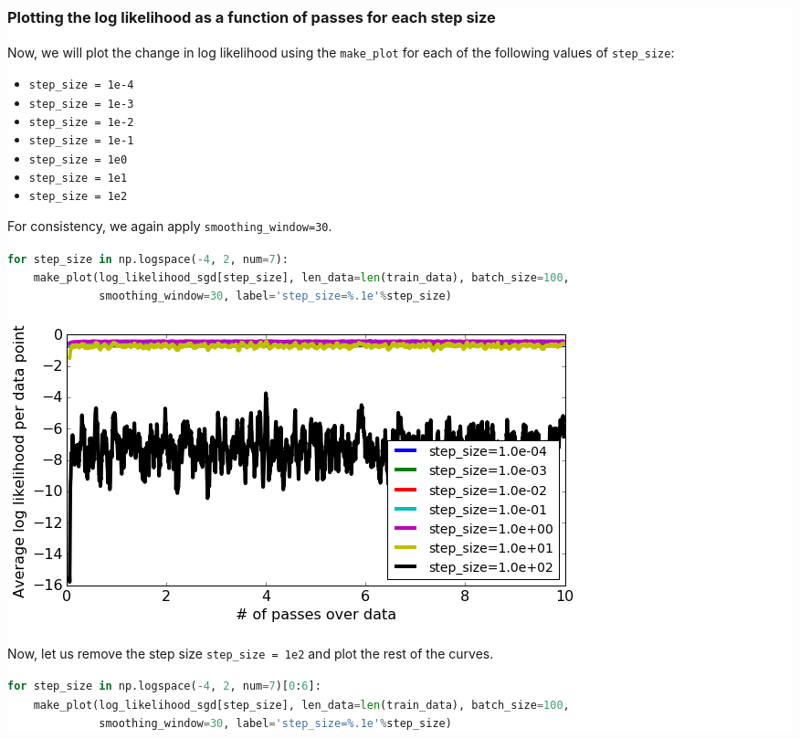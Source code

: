 
### Plotting the log likelihood as a function of passes for each step size

Now, we will plot the change in log likelihood using the `make_plot` for each of the following values of `step_size`:

* `step_size = 1e-4`
* `step_size = 1e-3`
* `step_size = 1e-2`
* `step_size = 1e-1`
* `step_size = 1e0`
* `step_size = 1e1`
* `step_size = 1e2`

For consistency, we again apply `smoothing_window=30`.


```python
for step_size in np.logspace(-4, 2, num=7):
    make_plot(log_likelihood_sgd[step_size], len_data=len(train_data), batch_size=100,
              smoothing_window=30, label='step_size=%.1e'%step_size)
```


![png](output_80_0.png)


Now, let us remove the step size `step_size = 1e2` and plot the rest of the curves.


```python
for step_size in np.logspace(-4, 2, num=7)[0:6]:
    make_plot(log_likelihood_sgd[step_size], len_data=len(train_data), batch_size=100,
              smoothing_window=30, label='step_size=%.1e'%step_size)
```


